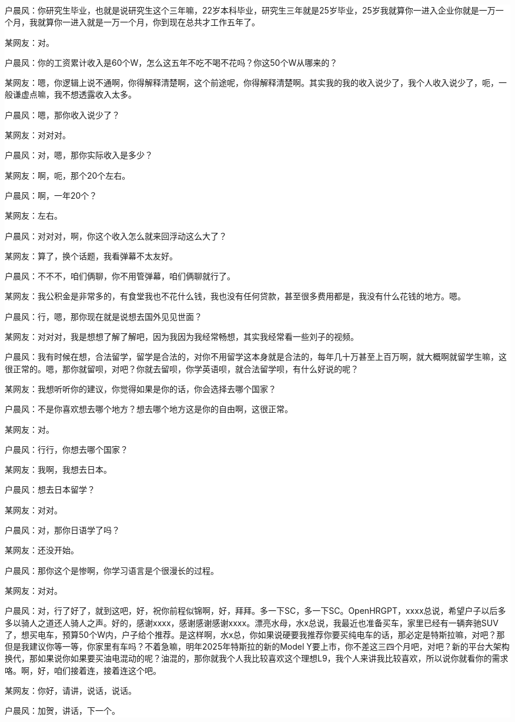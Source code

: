 户晨风：你研究生毕业，也就是说研究生这个三年嘛，22岁本科毕业，研究生三年就是25岁毕业，25岁我就算你一进入企业你就是一万一个月，我就算你一进入就是一万一个月，你到现在总共才工作五年了。

某网友：对。

户晨风：你的工资累计收入是60个W，怎么这五年不吃不喝不花吗？你这50个W从哪来的？

某网友：嗯，你逻辑上说不通啊，你得解释清楚啊，这个前途呢，你得解释清楚啊。其实我的我的收入说少了，我个人收入说少了，呃，一般谦虚点嘛，我不想透露收入太多。

户晨风：嗯，那你收入说少了？

某网友：对对对。

户晨风：对，嗯，那你实际收入是多少？

某网友：啊，呃，那个20个左右。

户晨风：啊，一年20个？

某网友：左右。

户晨风：对对对，啊，你这个收入怎么就来回浮动这么大了？

某网友：算了，换个话题，我看弹幕不太友好。

户晨风：不不不，咱们俩聊，你不用管弹幕，咱们俩聊就行了。

某网友：我公积金是非常多的，有食堂我也不花什么钱，我也没有任何贷款，甚至很多费用都是，我没有什么花钱的地方。嗯。

户晨风：行，嗯，那你现在就是说想去国外见见世面？

某网友：对对对，我是想想了解了解吧，因为我因为我经常畅想，其实我经常看一些刘子的视频。

户晨风：我有时候在想，合法留学，留学是合法的，对你不用留学这本身就是合法的，每年几十万甚至上百万啊，就大概啊就留学生嘛，这很正常的。嗯，那你就留呗，对吧？你就去留呗，你学英语呗，就合法留学呗，有什么好说的呢？

某网友：我想听听你的建议，你觉得如果是你的话，你会选择去哪个国家？

户晨风：不是你喜欢想去哪个地方？想去哪个地方这是你的自由啊，这很正常。

某网友：对。

户晨风：行行，你想去哪个国家？

某网友：我啊，我想去日本。

户晨风：想去日本留学？

某网友：对对。

户晨风：对，那你日语学了吗？

某网友：还没开始。

户晨风：那你这个是惨啊，你学习语言是个很漫长的过程。

某网友：对对。

户晨风：对，行了好了，就到这吧，好，祝你前程似锦啊，好，拜拜。多一下SC，多一下SC。OpenHRGPT，xxxx总说，希望户子以后多多以骑人之道还人骑人之声。好的，感谢xxxx，感谢感谢感谢xxxx。漂亮水母，水x总说，我最近也准备买车，家里已经有一辆奔驰SUV了，想买电车，预算50个W内，户子给个推荐。是这样啊，水x总，你如果说硬要我推荐你要买纯电车的话，那必定是特斯拉嘛，对吧？那但是我建议你等一等，你家里有车吗？不着急嘛，明年2025年特斯拉的新的Model Y要上市，你不差这三四个月吧，对吧？新的平台大架构换代，那如果说你如果要买油电混动的呢？油混的，那你就我个人我比较喜欢这个理想L9，我个人来讲我比较喜欢，所以说你就看你的需求咯。啊，好，咱们接着连，接着连这个吧。

某网友：你好，请讲，说话，说话。

户晨风：加贺，讲话，下一个。
